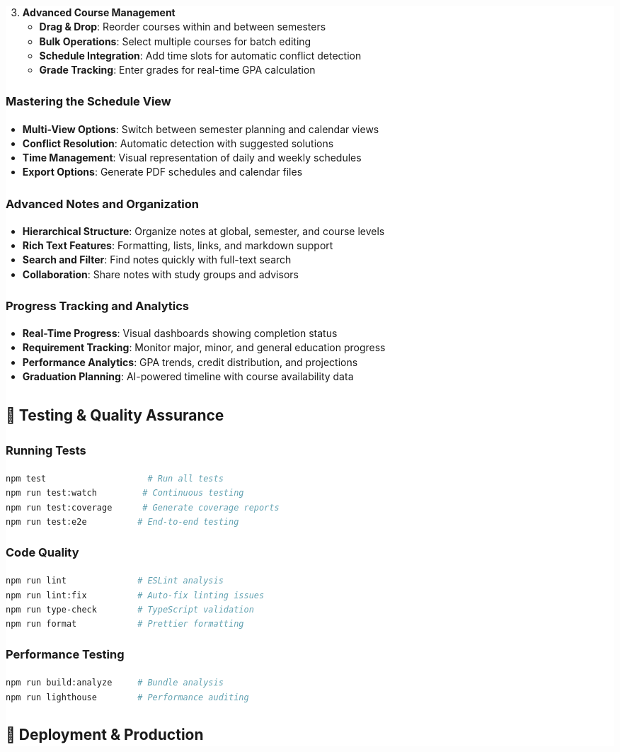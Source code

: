 3. **Advanced Course Management**
   - **Drag & Drop**: Reorder courses within and between semesters
   - **Bulk Operations**: Select multiple courses for batch editing
   - **Schedule Integration**: Add time slots for automatic conflict detection
   - **Grade Tracking**: Enter grades for real-time GPA calculation

### Mastering the Schedule View

- **Multi-View Options**: Switch between semester planning and calendar views
- **Conflict Resolution**: Automatic detection with suggested solutions
- **Time Management**: Visual representation of daily and weekly schedules
- **Export Options**: Generate PDF schedules and calendar files

### Advanced Notes and Organization

- **Hierarchical Structure**: Organize notes at global, semester, and course levels
- **Rich Text Features**: Formatting, lists, links, and markdown support
- **Search and Filter**: Find notes quickly with full-text search
- **Collaboration**: Share notes with study groups and advisors

### Progress Tracking and Analytics

- **Real-Time Progress**: Visual dashboards showing completion status
- **Requirement Tracking**: Monitor major, minor, and general education progress
- **Performance Analytics**: GPA trends, credit distribution, and projections
- **Graduation Planning**: AI-powered timeline with course availability data

## 🧪 Testing & Quality Assurance

### Running Tests
```bash
npm test                    # Run all tests
npm run test:watch         # Continuous testing
npm run test:coverage      # Generate coverage reports
npm run test:e2e          # End-to-end testing
```

### Code Quality
```bash
npm run lint              # ESLint analysis
npm run lint:fix          # Auto-fix linting issues
npm run type-check        # TypeScript validation
npm run format            # Prettier formatting
```

### Performance Testing
```bash
npm run build:analyze     # Bundle analysis
npm run lighthouse        # Performance auditing
```

## 🚀 Deployment & Production

